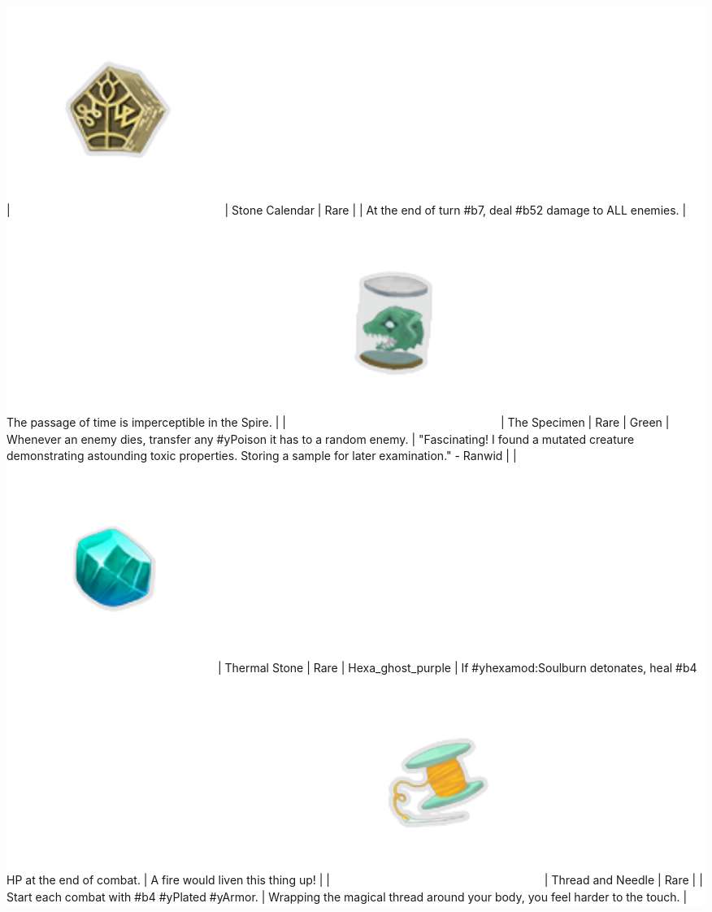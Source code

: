 | ![](slay-the-spire/relics/StoneCalendar.png) | Stone Calendar | Rare |  | At the end of turn #b7, deal #b52 damage to ALL enemies. | The passage of time is imperceptible in the Spire. |
| ![](slay-the-spire/relics/TheSpecimen.png) | The Specimen | Rare | Green | Whenever an enemy dies, transfer any #yPoison it has to a random enemy. | "Fascinating! I found a mutated creature demonstrating astounding toxic properties. Storing a sample for later examination." - Ranwid |
| ![](downfall/relics/hexamod-SoulConsumer.png) | Thermal Stone | Rare | Hexa_ghost_purple | If #yhexamod:Soulburn detonates, heal #b4 HP at the end of combat. | A fire would liven this thing up! |
| ![](slay-the-spire/relics/ThreadandNeedle.png) | Thread and Needle | Rare |  | Start each combat with #b4 #yPlated #yArmor. | Wrapping the magical thread around your body, you feel harder to the touch. |